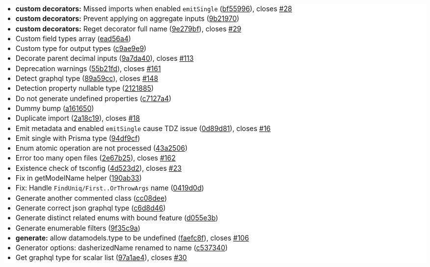 * **custom decorators:** Missed imports when enabled `emitSingle` ([bf55996](https://github.com/resident-advisor/prisma-nestjs-graphql/commit/bf55996e4c23c61300362f9c04d5bfd67a683aea)), closes [#28](https://github.com/resident-advisor/prisma-nestjs-graphql/issues/28)
* **custom decorators:** Prevent applying on aggregate inputs ([9b21970](https://github.com/resident-advisor/prisma-nestjs-graphql/commit/9b2197079b910ffdf0f895649e59028622e7025a))
* **custom decorators:** Reget decorator full name ([9e279bf](https://github.com/resident-advisor/prisma-nestjs-graphql/commit/9e279bfeb72ff7fbc752c6e7469427c0e5d86a50)), closes [#29](https://github.com/resident-advisor/prisma-nestjs-graphql/issues/29)
* Custom field types array ([ead56a4](https://github.com/resident-advisor/prisma-nestjs-graphql/commit/ead56a4eb93e1678f87404c05c32fad5f2906f6f))
* Custom type for output types ([c9ae9e9](https://github.com/resident-advisor/prisma-nestjs-graphql/commit/c9ae9e91d4df358c7c0d408b10f78edddaa7686b))
* Decorate parent decimal inputs ([9a7da40](https://github.com/resident-advisor/prisma-nestjs-graphql/commit/9a7da40cd9f10c9732475e1e3bb6e72fe72e8333)), closes [#113](https://github.com/resident-advisor/prisma-nestjs-graphql/issues/113)
* Deprecation warnings ([55b21fd](https://github.com/resident-advisor/prisma-nestjs-graphql/commit/55b21fda4718db159083bfb01aeb6713165ff7ec)), closes [#161](https://github.com/resident-advisor/prisma-nestjs-graphql/issues/161)
* Detect graphql type ([89a59cc](https://github.com/resident-advisor/prisma-nestjs-graphql/commit/89a59cc7f496853c2627288aede37896efb33c08)), closes [#148](https://github.com/resident-advisor/prisma-nestjs-graphql/issues/148)
* Detection property nullable type ([2121885](https://github.com/resident-advisor/prisma-nestjs-graphql/commit/21218858d45b9f847484e33ef07d70ed5568edd6))
* Do not generate undefined properties ([c7127a4](https://github.com/resident-advisor/prisma-nestjs-graphql/commit/c7127a4a97d98d245dd214507c7bc2486d0edba4))
* Dummy bump ([a161650](https://github.com/resident-advisor/prisma-nestjs-graphql/commit/a161650e6b8aee5a0f4b153cfebc5e3adf857366))
* Duplicate import ([2a18c19](https://github.com/resident-advisor/prisma-nestjs-graphql/commit/2a18c194a0fd61207fe6b583c6b14ce9889e45d2)), closes [#18](https://github.com/resident-advisor/prisma-nestjs-graphql/issues/18)
* Emit metadata and enabled `emitSingle` cause TDZ issue ([0d89d81](https://github.com/resident-advisor/prisma-nestjs-graphql/commit/0d89d81fa96b29df1cd23cb81deb67f73ec70975)), closes [#16](https://github.com/resident-advisor/prisma-nestjs-graphql/issues/16)
* Emit single with Prisma type ([94df9cf](https://github.com/resident-advisor/prisma-nestjs-graphql/commit/94df9cf9dd78f63a6221fc5a3016288c15eeca63))
* Enum atomic operation are not processed ([43a2506](https://github.com/resident-advisor/prisma-nestjs-graphql/commit/43a25067da8deaa76921e90d043280bd6bcbdf6a))
* Error too many open files ([2e67b25](https://github.com/resident-advisor/prisma-nestjs-graphql/commit/2e67b2553c55d3105c919f1a4a7a01e876dffd11)), closes [#162](https://github.com/resident-advisor/prisma-nestjs-graphql/issues/162)
* Existence check of tsconfig ([4d523d2](https://github.com/resident-advisor/prisma-nestjs-graphql/commit/4d523d2d99b5ab73a7de680a4ee603748a17c325)), closes [#23](https://github.com/resident-advisor/prisma-nestjs-graphql/issues/23)
* Fix in getModelName helper ([190ab33](https://github.com/resident-advisor/prisma-nestjs-graphql/commit/190ab33fda5b29a5396fa0dea6998059eced605f))
* Fix: Handle `FindUniq/First..OrThrowArgs` name ([0419d0d](https://github.com/resident-advisor/prisma-nestjs-graphql/commit/0419d0d3e76f890d1b04c35b3fff12ba5cf42668))
* Generate another commented class ([cc08dee](https://github.com/resident-advisor/prisma-nestjs-graphql/commit/cc08deeafde6a7d7540481f5812ffbdbf25bf979))
* Generate correct json graphql type ([c6d8d46](https://github.com/resident-advisor/prisma-nestjs-graphql/commit/c6d8d46e3cb1627f07a33f2989272911283ddc01))
* Generate distinct related enums with bound feature ([d055e3b](https://github.com/resident-advisor/prisma-nestjs-graphql/commit/d055e3b4d1889c90af0bb12c6377532d71fc70cd))
* Generate enumerable filters ([9f35c9a](https://github.com/resident-advisor/prisma-nestjs-graphql/commit/9f35c9adae6ebf51dbc5fcd975d41dfd4393ad35))
* **generate:** allow datamodels.type to be undefined ([faefc8f](https://github.com/resident-advisor/prisma-nestjs-graphql/commit/faefc8f629378d9b6aeacdf6f8795590ad3e23ef)), closes [#106](https://github.com/resident-advisor/prisma-nestjs-graphql/issues/106)
* Generator options: dasherizedName renamed to name ([c537340](https://github.com/resident-advisor/prisma-nestjs-graphql/commit/c537340632477165692389fe47028166095d5a23))
* Get graphql type for scalar list ([97a1ae4](https://github.com/resident-advisor/prisma-nestjs-graphql/commit/97a1ae482edaff8ed873c65ab4f0ccb2ce1c51c5)), closes [#30](https://github.com/resident-advisor/prisma-nestjs-graphql/issues/30)